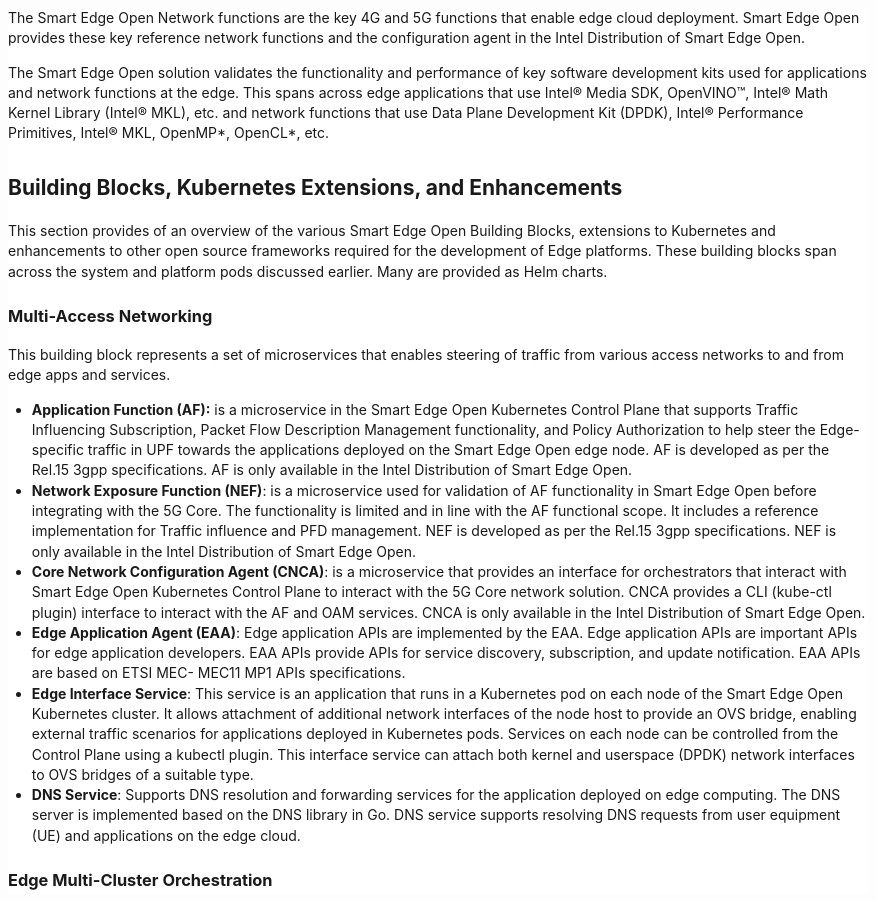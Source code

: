 The Smart Edge Open Network functions are the key 4G and 5G functions that enable edge cloud deployment. Smart Edge Open provides these key reference network functions and the configuration agent in the Intel Distribution of Smart Edge Open.  

The Smart Edge Open solution validates the functionality and performance of key software development kits used for applications and network functions at the edge. This spans across edge applications that use Intel® Media SDK, OpenVINO™, Intel® Math Kernel Library (Intel® MKL), etc. and network functions that use Data Plane Development Kit (DPDK), Intel® Performance Primitives, Intel® MKL, OpenMP\*, OpenCL\*, etc.

## Building Blocks, Kubernetes Extensions, and Enhancements

This section provides of an overview of the various Smart Edge Open Building Blocks, extensions to Kubernetes and enhancements to other open source frameworks required for the development of Edge platforms. These building blocks span across the system and platform pods discussed earlier. Many are provided as Helm charts.

### Multi-Access Networking

This building block represents a set of microservices that enables steering of traffic from various access networks to and from edge apps and services. 

- **Application Function (AF):** is a microservice in the Smart Edge Open Kubernetes Control Plane that supports Traffic Influencing Subscription, Packet Flow Description Management functionality, and Policy Authorization to help steer the Edge-specific traffic in UPF towards the applications deployed on the Smart Edge Open edge node. AF is developed as per the Rel.15 3gpp specifications. AF is only available in the Intel Distribution of Smart Edge Open.  
- **Network Exposure Function (NEF)**: is a microservice used for validation of AF functionality in Smart Edge Open before integrating with the 5G Core.  The functionality is limited and in line with the AF functional scope. It includes a reference implementation for Traffic influence and PFD management. NEF is developed as per the Rel.15 3gpp specifications. NEF is only available in the Intel Distribution of Smart Edge Open. 
- **Core Network Configuration Agent (CNCA)**: is a microservice that provides an interface for orchestrators that interact with Smart Edge Open Kubernetes Control Plane to interact with the 5G Core network solution. CNCA provides a CLI (kube-ctl plugin) interface to interact with the AF and OAM services. CNCA is only available in the Intel Distribution of Smart Edge Open.
- **Edge Application Agent (EAA)**: Edge application APIs are implemented by the EAA. Edge application APIs are important APIs for edge application developers. EAA APIs provide APIs for service discovery, subscription, and update notification. EAA APIs are based on ETSI MEC- MEC11 MP1 APIs specifications.
- **Edge Interface Service**: This service is an application that runs in a Kubernetes pod on each node of the Smart Edge Open Kubernetes cluster. It allows attachment of additional network interfaces of the node host to provide an OVS bridge, enabling external traffic scenarios for applications deployed in Kubernetes pods. Services on each node can be controlled from the Control Plane using a kubectl plugin. This interface service can attach both kernel and userspace (DPDK) network interfaces to OVS bridges of a suitable type.
- **DNS Service**: Supports DNS resolution and forwarding services for the application deployed on edge computing. The DNS server is implemented based on the DNS library in Go. DNS service supports resolving DNS requests from user equipment (UE) and applications on the edge cloud.  

### Edge Multi-Cluster Orchestration
